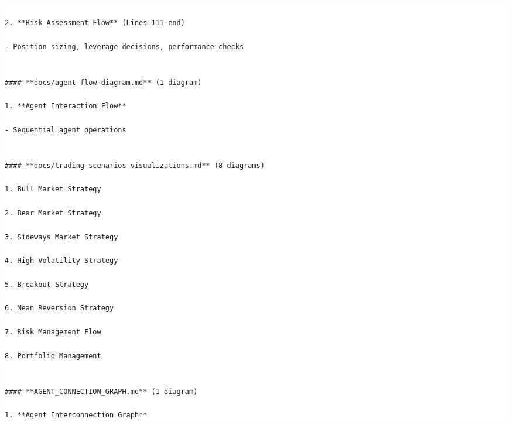 ```mermaid
                                                                                                                                                                                                                                                                           2. **Risk Assessment Flow** (Lines 111-end)
                                                                                                                                                                                                                                                                              - Position sizing, leverage decisions, performance checks

                                                                                                                                                                                                                                                                              #### **docs/agent-flow-diagram.md** (1 diagram)
                                                                                                                                                                                                                                                                              1. **Agent Interaction Flow**
                                                                                                                                                                                                                                                                                 - Sequential agent operations

                                                                                                                                                                                                                                                                                 #### **docs/trading-scenarios-visualizations.md** (8 diagrams)
                                                                                                                                                                                                                                                                                 1. Bull Market Strategy
                                                                                                                                                                                                                                                                                 2. Bear Market Strategy
                                                                                                                                                                                                                                                                                 3. Sideways Market Strategy
                                                                                                                                                                                                                                                                                 4. High Volatility Strategy
                                                                                                                                                                                                                                                                                 5. Breakout Strategy
                                                                                                                                                                                                                                                                                 6. Mean Reversion Strategy
                                                                                                                                                                                                                                                                                 7. Risk Management Flow
                                                                                                                                                                                                                                                                                 8. Portfolio Management

                                                                                                                                                                                                                                                                                 #### **AGENT_CONNECTION_GRAPH.md** (1 diagram)
                                                                                                                                                                                                                                                                                 1. **Agent Interconnection Graph**
```